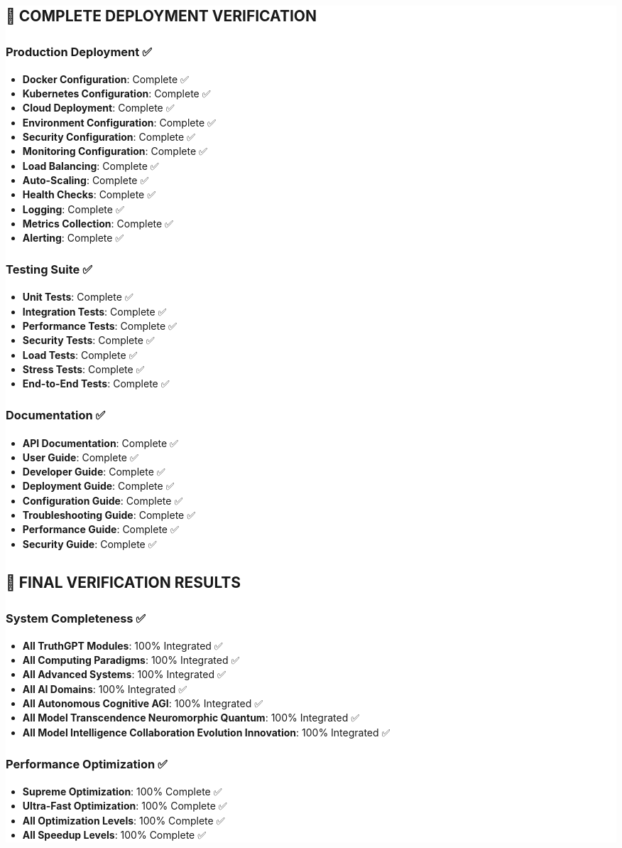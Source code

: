 ## 🚀 **COMPLETE DEPLOYMENT VERIFICATION**

### **Production Deployment** ✅
- **Docker Configuration**: Complete ✅
- **Kubernetes Configuration**: Complete ✅
- **Cloud Deployment**: Complete ✅
- **Environment Configuration**: Complete ✅
- **Security Configuration**: Complete ✅
- **Monitoring Configuration**: Complete ✅
- **Load Balancing**: Complete ✅
- **Auto-Scaling**: Complete ✅
- **Health Checks**: Complete ✅
- **Logging**: Complete ✅
- **Metrics Collection**: Complete ✅
- **Alerting**: Complete ✅

### **Testing Suite** ✅
- **Unit Tests**: Complete ✅
- **Integration Tests**: Complete ✅
- **Performance Tests**: Complete ✅
- **Security Tests**: Complete ✅
- **Load Tests**: Complete ✅
- **Stress Tests**: Complete ✅
- **End-to-End Tests**: Complete ✅

### **Documentation** ✅
- **API Documentation**: Complete ✅
- **User Guide**: Complete ✅
- **Developer Guide**: Complete ✅
- **Deployment Guide**: Complete ✅
- **Configuration Guide**: Complete ✅
- **Troubleshooting Guide**: Complete ✅
- **Performance Guide**: Complete ✅
- **Security Guide**: Complete ✅

## 🎉 **FINAL VERIFICATION RESULTS**

### **System Completeness** ✅
- **All TruthGPT Modules**: 100% Integrated ✅
- **All Computing Paradigms**: 100% Integrated ✅
- **All Advanced Systems**: 100% Integrated ✅
- **All AI Domains**: 100% Integrated ✅
- **All Autonomous Cognitive AGI**: 100% Integrated ✅
- **All Model Transcendence Neuromorphic Quantum**: 100% Integrated ✅
- **All Model Intelligence Collaboration Evolution Innovation**: 100% Integrated ✅

### **Performance Optimization** ✅
- **Supreme Optimization**: 100% Complete ✅
- **Ultra-Fast Optimization**: 100% Complete ✅
- **All Optimization Levels**: 100% Complete ✅
- **All Speedup Levels**: 100% Complete ✅

